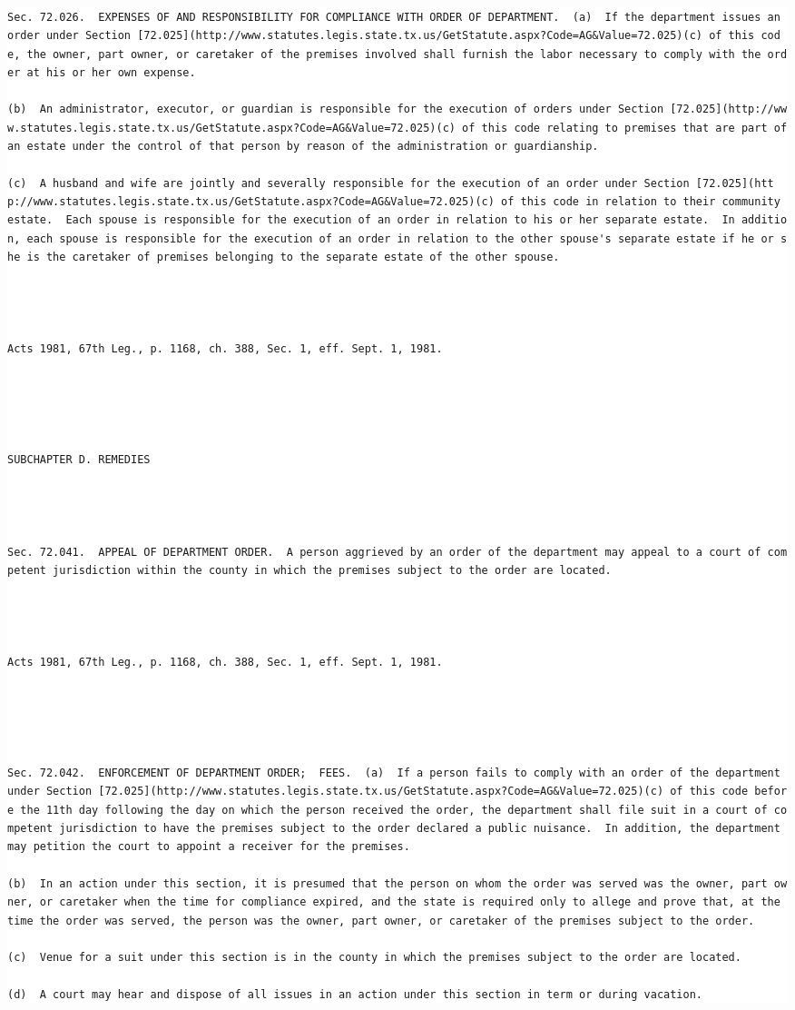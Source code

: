     
    
    
    
    Sec. 72.026.  EXPENSES OF AND RESPONSIBILITY FOR COMPLIANCE WITH ORDER OF DEPARTMENT.  (a)  If the department issues an order under Section [72.025](http://www.statutes.legis.state.tx.us/GetStatute.aspx?Code=AG&Value=72.025)(c) of this code, the owner, part owner, or caretaker of the premises involved shall furnish the labor necessary to comply with the order at his or her own expense.
    
    (b)  An administrator, executor, or guardian is responsible for the execution of orders under Section [72.025](http://www.statutes.legis.state.tx.us/GetStatute.aspx?Code=AG&Value=72.025)(c) of this code relating to premises that are part of an estate under the control of that person by reason of the administration or guardianship.
    
    (c)  A husband and wife are jointly and severally responsible for the execution of an order under Section [72.025](http://www.statutes.legis.state.tx.us/GetStatute.aspx?Code=AG&Value=72.025)(c) of this code in relation to their community estate.  Each spouse is responsible for the execution of an order in relation to his or her separate estate.  In addition, each spouse is responsible for the execution of an order in relation to the other spouse's separate estate if he or she is the caretaker of premises belonging to the separate estate of the other spouse.
    
    
    
    
    Acts 1981, 67th Leg., p. 1168, ch. 388, Sec. 1, eff. Sept. 1, 1981.
    
    
    
    
    
    SUBCHAPTER D. REMEDIES
    
      
    
    
    Sec. 72.041.  APPEAL OF DEPARTMENT ORDER.  A person aggrieved by an order of the department may appeal to a court of competent jurisdiction within the county in which the premises subject to the order are located.
    
    
    
    
    Acts 1981, 67th Leg., p. 1168, ch. 388, Sec. 1, eff. Sept. 1, 1981.
    
    
    
    
    
    Sec. 72.042.  ENFORCEMENT OF DEPARTMENT ORDER;  FEES.  (a)  If a person fails to comply with an order of the department under Section [72.025](http://www.statutes.legis.state.tx.us/GetStatute.aspx?Code=AG&Value=72.025)(c) of this code before the 11th day following the day on which the person received the order, the department shall file suit in a court of competent jurisdiction to have the premises subject to the order declared a public nuisance.  In addition, the department may petition the court to appoint a receiver for the premises.
    
    (b)  In an action under this section, it is presumed that the person on whom the order was served was the owner, part owner, or caretaker when the time for compliance expired, and the state is required only to allege and prove that, at the time the order was served, the person was the owner, part owner, or caretaker of the premises subject to the order.
    
    (c)  Venue for a suit under this section is in the county in which the premises subject to the order are located.
    
    (d)  A court may hear and dispose of all issues in an action under this section in term or during vacation.
    
